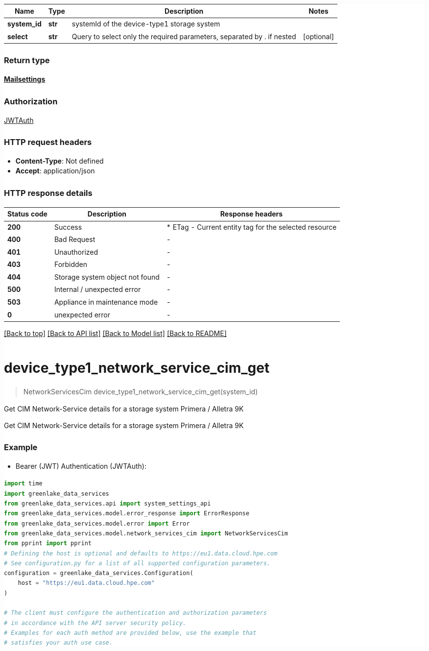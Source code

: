 Name | Type | Description  | Notes
------------- | ------------- | ------------- | -------------
 **system_id** | **str**| systemId of the device-type1 storage system |
 **select** | **str**| Query to select only the required parameters, separated by . if nested | [optional]

### Return type

[**Mailsettings**](Mailsettings.md)

### Authorization

[JWTAuth](../README.md#JWTAuth)

### HTTP request headers

 - **Content-Type**: Not defined
 - **Accept**: application/json


### HTTP response details

| Status code | Description | Response headers |
|-------------|-------------|------------------|
**200** | Success |  * ETag - Current entity tag for the selected resource <br>  |
**400** | Bad Request |  -  |
**401** | Unauthorized |  -  |
**403** | Forbidden |  -  |
**404** | Storage system object not found |  -  |
**500** | Internal / unexpected error |  -  |
**503** | Appliance in maintenance mode |  -  |
**0** | unexpected error |  -  |

[[Back to top]](#) [[Back to API list]](../README.md#documentation-for-api-endpoints) [[Back to Model list]](../README.md#documentation-for-models) [[Back to README]](../README.md)

# **device_type1_network_service_cim_get**
> NetworkServicesCim device_type1_network_service_cim_get(system_id)

Get CIM Network-Service details for a storage system Primera / Alletra 9K

Get CIM Network-Service details for a storage system Primera / Alletra 9K

### Example

* Bearer (JWT) Authentication (JWTAuth):

```python
import time
import greenlake_data_services
from greenlake_data_services.api import system_settings_api
from greenlake_data_services.model.error_response import ErrorResponse
from greenlake_data_services.model.error import Error
from greenlake_data_services.model.network_services_cim import NetworkServicesCim
from pprint import pprint
# Defining the host is optional and defaults to https://eu1.data.cloud.hpe.com
# See configuration.py for a list of all supported configuration parameters.
configuration = greenlake_data_services.Configuration(
    host = "https://eu1.data.cloud.hpe.com"
)

# The client must configure the authentication and authorization parameters
# in accordance with the API server security policy.
# Examples for each auth method are provided below, use the example that
# satisfies your auth use case.

```